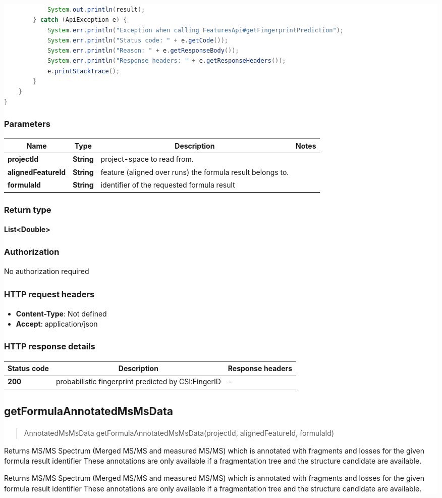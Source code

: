 ```java
            System.out.println(result);
        } catch (ApiException e) {
            System.err.println("Exception when calling FeaturesApi#getFingerprintPrediction");
            System.err.println("Status code: " + e.getCode());
            System.err.println("Reason: " + e.getResponseBody());
            System.err.println("Response headers: " + e.getResponseHeaders());
            e.printStackTrace();
        }
    }
}
```

### Parameters


| Name | Type | Description  | Notes |
|------------- | ------------- | ------------- | -------------|
| **projectId** | **String**| project-space to read from. | |
| **alignedFeatureId** | **String**| feature (aligned over runs) the formula result belongs to. | |
| **formulaId** | **String**| identifier of the requested formula result | |

### Return type

**List&lt;Double&gt;**

### Authorization

No authorization required

### HTTP request headers

- **Content-Type**: Not defined
- **Accept**: application/json


### HTTP response details
| Status code | Description | Response headers |
|-------------|-------------|------------------|
| **200** | probabilistic fingerprint predicted by CSI:FingerID |  -  |


## getFormulaAnnotatedMsMsData

> AnnotatedMsMsData getFormulaAnnotatedMsMsData(projectId, alignedFeatureId, formulaId)

Returns MS/MS Spectrum (Merged MS/MS and measured MS/MS) which is annotated with fragments and losses  for the given formula result identifier  These annotations are only available if a fragmentation tree and the structure candidate are available.

Returns MS/MS Spectrum (Merged MS/MS and measured MS/MS) which is annotated with fragments and losses  for the given formula result identifier  These annotations are only available if a fragmentation tree and the structure candidate are available.

